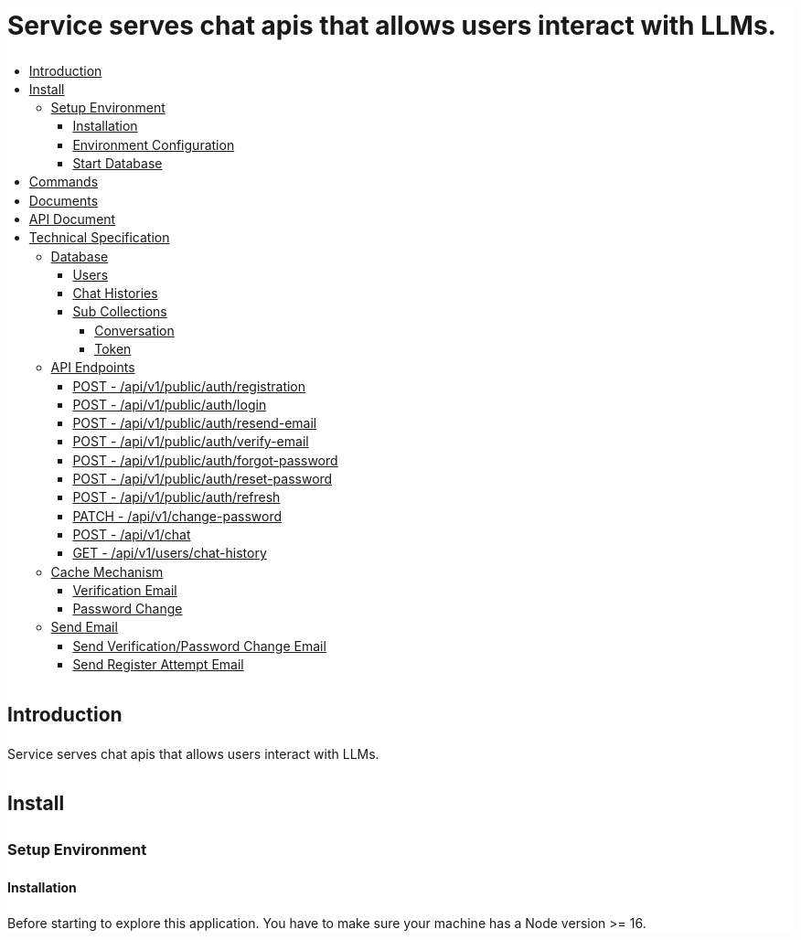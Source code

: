 # Service serves chat apis that allows users interact with LLMs.

- [Introduction](#introduction)
- [Install](#install)
  - [Setup Environment](#setup-environment)
    - [Installation](#installation)
    - [Environment Configuration](#environment-configuration)
    - [Start Database](#start-database)
- [Commands](#commands)
- [Documents](#documents)
- [API Document](#api-document)
- [Technical Specification](#technical-specification)
  - [Database](#database)
    - [Users](#users)  
    - [Chat Histories](#chat-histories)
    - [Sub Collections](#sub-collections)
      - [Conversation](#conversation)
      - [Token](#token)
  - [API Endpoints](#api-endpoints)
      - [POST - /api/v1/public/auth/registration](#post---apiv1publicauthregistration)
      - [POST - /api/v1/public/auth/login](#post---apiv1publicauthlogin)
      - [POST - /api/v1/public/auth/resend-email](#post---apiv1publicauthresend-email)
      - [POST - /api/v1/public/auth/verify-email](#post---apiv1publicauthverify-email)
      - [POST - /api/v1/public/auth/forgot-password](#post---apiv1publicauthforgot-password)
      - [POST - /api/v1/public/auth/reset-password](#post---apiv1publicauthreset-password)
      - [POST - /api/v1/public/auth/refresh](#post---apiv1publicauthrefresh)
      - [PATCH - /api/v1/change-password](#patch---apiv1change-password)
      - [POST - /api/v1/chat](#post---apiv1chat)
      - [GET - /api/v1/users/chat-history](#get---apiv1userschat-history)
  - [Cache Mechanism](#cache-mechanism)
    - [Verification Email](#verification-email) 
    - [Password Change](#password-change)
  - [Send Email](#send-email)
    - [Send Verification/Password Change Email](#send-verificationpassword-change-email)
    - [Send Register Attempt Email](#send-register-attempt-email)

## Introduction
Service serves chat apis that allows users interact with LLMs.

## Install

### Setup Environment

#### Installation

Before starting to explore this application. You have to make sure your machine has a Node version >= 16.
